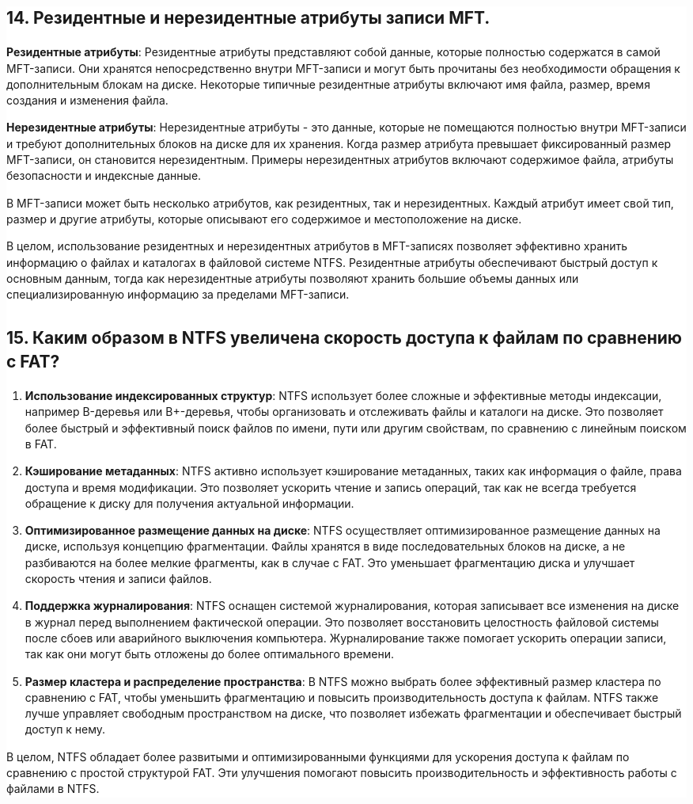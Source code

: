 ## 14. Резидентные и нерезидентные атрибуты записи MFT.  
**Резидентные атрибуты**: Резидентные атрибуты представляют собой данные, которые полностью содержатся в самой MFT-записи. Они хранятся непосредственно внутри MFT-записи и могут быть прочитаны без необходимости обращения к дополнительным блокам на диске. Некоторые типичные резидентные атрибуты включают имя файла, размер, время создания и изменения файла.  
  
**Нерезидентные атрибуты**: Нерезидентные атрибуты - это данные, которые не помещаются полностью внутри MFT-записи и требуют дополнительных блоков на диске для их хранения. Когда размер атрибута превышает фиксированный размер MFT-записи, он становится нерезидентным. Примеры нерезидентных атрибутов включают содержимое файла, атрибуты безопасности и индексные данные.  
  
В MFT-записи может быть несколько атрибутов, как резидентных, так и нерезидентных. Каждый атрибут имеет свой тип, размер и другие атрибуты, которые описывают его содержимое и местоположение на диске.  
  
В целом, использование резидентных и нерезидентных атрибутов в MFT-записях позволяет эффективно хранить информацию о файлах и каталогах в файловой системе NTFS. Резидентные атрибуты обеспечивают быстрый доступ к основным данным, тогда как нерезидентные атрибуты позволяют хранить большие объемы данных или специализированную информацию за пределами MFT-записи.  
## 15. Каким образом в NTFS увеличена скорость доступа к файлам по сравнению с FAT?  
1. **Использование индексированных структур**: NTFS использует более сложные и эффективные методы индексации, например B-деревья или B+-деревья, чтобы организовать и отслеживать файлы и каталоги на диске. Это позволяет более быстрый и эффективный поиск файлов по имени, пути или другим свойствам, по сравнению с линейным поиском в FAT.  
      
2. **Кэширование метаданных**: NTFS активно использует кэширование метаданных, таких как информация о файле, права доступа и время модификации. Это позволяет ускорить чтение и запись операций, так как не всегда требуется обращение к диску для получения актуальной информации.  
      
3. **Оптимизированное размещение данных на диске**: NTFS осуществляет оптимизированное размещение данных на диске, используя концепцию фрагментации. Файлы хранятся в виде последовательных блоков на диске, а не разбиваются на более мелкие фрагменты, как в случае с FAT. Это уменьшает фрагментацию диска и улучшает скорость чтения и записи файлов.  
      
4. **Поддержка журналирования**: NTFS оснащен системой журналирования, которая записывает все изменения на диске в журнал перед выполнением фактической операции. Это позволяет восстановить целостность файловой системы после сбоев или аварийного выключения компьютера. Журналирование также помогает ускорить операции записи, так как они могут быть отложены до более оптимального времени.  
      
5. **Размер кластера и распределение пространства**: В NTFS можно выбрать более эффективный размер кластера по сравнению с FAT, чтобы уменьшить фрагментацию и повысить производительность доступа к файлам. NTFS также лучше управляет свободным пространством на диске, что позволяет избежать фрагментации и обеспечивает быстрый доступ к нему.  
      

В целом, NTFS обладает более развитыми и оптимизированными функциями для ускорения доступа к файлам по сравнению с простой структурой FAT. Эти улучшения помогают повысить производительность и эффективность работы с файлами в NTFS.  
